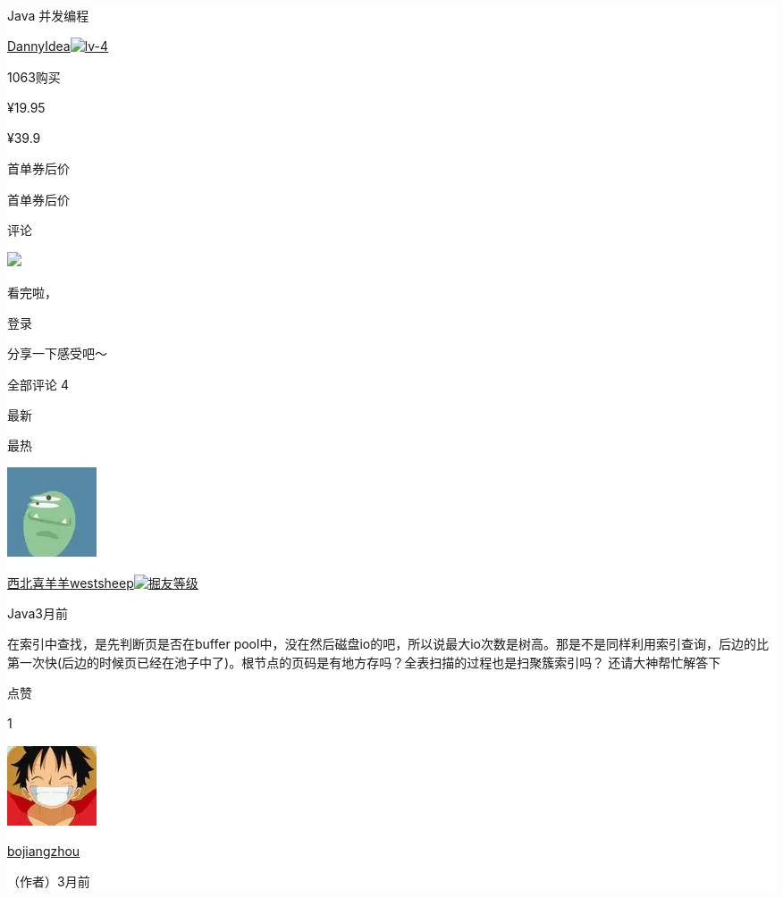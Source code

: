 Java 并发编程

[DannyIdea![lv-4](https://lf3-cdn-tos.bytescm.com/obj/static/xitu_juejin_web/img/lv-4.a78c420.png "创作等级")](https://juejin.cn/user/2893570336113079)

1063购买

¥19.95

¥39.9

首单券后价

首单券后价

评论

![](https://lf3-cdn-tos.bytescm.com/obj/static/xitu_juejin_web/58aaf1326ac763d8a1054056f3b7f2ef.svg)

看完啦，

登录

分享一下感受吧～

全部评论 4

最新

最热

[![西北喜羊羊westsheep的头像](media/西北喜羊羊westsheep的头像.webp)](https://juejin.cn/user/3699225527859277)

[西北喜羊羊westsheep![掘友等级](https://lf3-cdn-tos.bytescm.com/obj/static/xitu_juejin_web/8c6985e2aa4c06f307ae3734da4b43ac.svg "掘友等级")](https://juejin.cn/user/3699225527859277)

Java3月前

在索引中查找，是先判断页是否在buffer pool中，没在然后磁盘io的吧，所以说最大io次数是树高。那是不是同样利用索引查询，后边的比第一次快(后边的时候页已经在池子中了)。根节点的页码是有地方存吗？全表扫描的过程也是扫聚簇索引吗？ 还请大神帮忙解答下

点赞

1

[![](media/1662c6ed47bf5814993e91aafe666d44~100x100.awebp.webp)](https://juejin.cn/user/2612095358879895)

[bojiangzhou](https://juejin.cn/user/2612095358879895)

（作者）3月前
